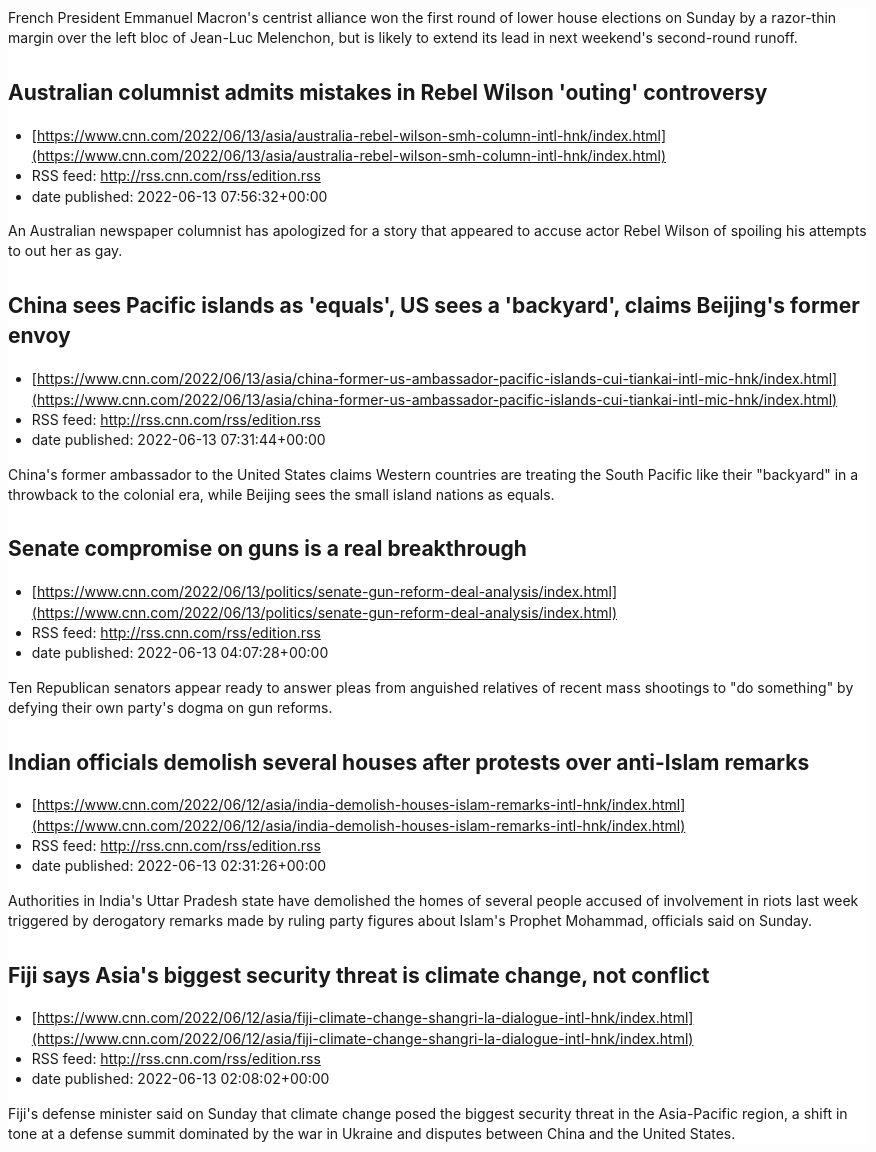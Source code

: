 French President Emmanuel Macron's centrist alliance won the first round of lower house elections on Sunday by a razor-thin margin over the left bloc of Jean-Luc Melenchon, but is likely to extend its lead in next weekend's second-round runoff.

## Australian columnist admits mistakes in Rebel Wilson 'outing' controversy
 - [https://www.cnn.com/2022/06/13/asia/australia-rebel-wilson-smh-column-intl-hnk/index.html](https://www.cnn.com/2022/06/13/asia/australia-rebel-wilson-smh-column-intl-hnk/index.html)
 - RSS feed: http://rss.cnn.com/rss/edition.rss
 - date published: 2022-06-13 07:56:32+00:00

An Australian newspaper columnist has apologized for a story that appeared to accuse actor Rebel Wilson of spoiling his attempts to out her as gay.

## China sees Pacific islands as 'equals', US sees a 'backyard', claims Beijing's former envoy
 - [https://www.cnn.com/2022/06/13/asia/china-former-us-ambassador-pacific-islands-cui-tiankai-intl-mic-hnk/index.html](https://www.cnn.com/2022/06/13/asia/china-former-us-ambassador-pacific-islands-cui-tiankai-intl-mic-hnk/index.html)
 - RSS feed: http://rss.cnn.com/rss/edition.rss
 - date published: 2022-06-13 07:31:44+00:00

China's former ambassador to the United States claims Western countries are treating the South Pacific like their "backyard" in a throwback to the colonial era, while Beijing sees the small island nations as equals.

## Senate compromise on guns is a real breakthrough
 - [https://www.cnn.com/2022/06/13/politics/senate-gun-reform-deal-analysis/index.html](https://www.cnn.com/2022/06/13/politics/senate-gun-reform-deal-analysis/index.html)
 - RSS feed: http://rss.cnn.com/rss/edition.rss
 - date published: 2022-06-13 04:07:28+00:00

Ten Republican senators appear ready to answer pleas from anguished relatives of recent mass shootings to "do something" by defying their own party's dogma on gun reforms.

## Indian officials demolish several houses after protests over anti-Islam remarks
 - [https://www.cnn.com/2022/06/12/asia/india-demolish-houses-islam-remarks-intl-hnk/index.html](https://www.cnn.com/2022/06/12/asia/india-demolish-houses-islam-remarks-intl-hnk/index.html)
 - RSS feed: http://rss.cnn.com/rss/edition.rss
 - date published: 2022-06-13 02:31:26+00:00

Authorities in India's Uttar Pradesh state have demolished the homes of several people accused of involvement in riots last week triggered by derogatory remarks made by ruling party figures about Islam's Prophet Mohammad, officials said on Sunday.

## Fiji says Asia's biggest security threat is climate change, not conflict
 - [https://www.cnn.com/2022/06/12/asia/fiji-climate-change-shangri-la-dialogue-intl-hnk/index.html](https://www.cnn.com/2022/06/12/asia/fiji-climate-change-shangri-la-dialogue-intl-hnk/index.html)
 - RSS feed: http://rss.cnn.com/rss/edition.rss
 - date published: 2022-06-13 02:08:02+00:00

Fiji's defense minister said on Sunday that climate change posed the biggest security threat in the Asia-Pacific region, a shift in tone at a defense summit dominated by the war in Ukraine and disputes between China and the United States.

